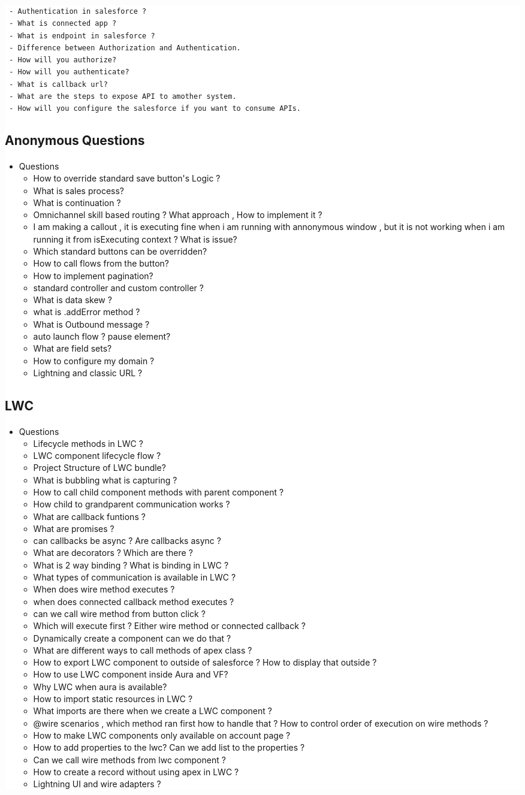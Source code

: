 	 - Authentication in salesforce ?
	 - What is connected app ?
	 - What is endpoint in salesforce ?
	 - Difference between Authorization and Authentication.
	 - How will you authorize?
	 - How will you authenticate?
	 - What is callback url?
	 - What are the steps to expose API to amother system.
	 - How will you configure the salesforce if you want to consume APIs.

## Anonymous Questions
 - Questions
	 - How to override standard save button's Logic ?
	 - What is sales process?
	 - What is continuation ? 
	 - Omnichannel skill based routing ? What approach , How to implement it ?
	 - I am making a callout , it is executing fine when i am running with annonymous window , but it is not working when i am running it from isExecuting context ? What is issue?
	 - Which standard buttons can be overridden?
	 - How to call flows from the button?
	 - How to implement pagination? 
	 - standard controller and custom controller ?
	 - What is data skew ?
	 - what is .addError method ?
	 - What is Outbound message ?
	 - auto launch flow ? pause element?
	 - What are field sets?
	 - How to configure my domain ?
	 - Lightning and classic URL ?

## LWC 
 - Questions
	 - Lifecycle methods in LWC ? 
	 - LWC component lifecycle flow ?
	 - Project Structure of LWC bundle?
	 - What is bubbling what is capturing ?
	 - How to call child component methods with parent component ?
	 - How child to grandparent communication works ?
	 - What are callback funtions ?
	 - What are promises ?
	 - can callbacks be async ? Are callbacks async ?
	 - What are decorators ? Which are there ?
	 - What is 2 way binding ? What is binding in LWC ?
	 - What types of communication is available in LWC ?
	 - When does wire method executes ?
	 - when does connected callback method executes ?
	 - can we call wire method from button click ?
	 - Which will execute first ? Either wire method or connected callback ?
	 - Dynamically create a component can we do that ?
	 - What are different ways to call methods of apex class ?
	 - How to export LWC component to outside of salesforce ? How to display that outside ?
	 - How to use LWC component inside Aura and VF?
	 - Why LWC when aura is available?
	 - How to import static resources in LWC ?
	 - What imports are there when we create a LWC component ?
	 - @wire scenarios , which method ran first how to handle that ? How to control order of execution on wire methods ?
	 -  How to make LWC components only available on account page ?
	 -  How to add properties to the lwc? Can we add list to the properties ?
	 - Can we call wire methods from lwc component ?
	 - How to create a record without using apex in LWC ?
	 - Lightning UI and wire adapters ?